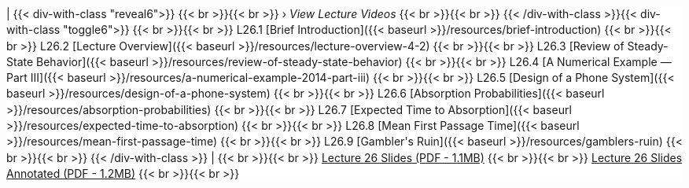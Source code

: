 | {{< div-with-class "reveal6">}} {{< br >}}{{< br >}} › _View Lecture Videos_ {{< br >}}{{< br >}} {{< /div-with-class >}}{{< div-with-class "toggle6">}} {{< br >}}{{< br >}} L26.1 [Brief Introduction]({{< baseurl >}}/resources/brief-introduction) {{< br >}}{{< br >}} L26.2 [Lecture Overview]({{< baseurl >}}/resources/lecture-overview-4-2) {{< br >}}{{< br >}} L26.3 [Review of Steady-State Behavior]({{< baseurl >}}/resources/review-of-steady-state-behavior) {{< br >}}{{< br >}} L26.4 [A Numerical Example — Part III]({{< baseurl >}}/resources/a-numerical-example-2014-part-iii) {{< br >}}{{< br >}} L26.5 [Design of a Phone System]({{< baseurl >}}/resources/design-of-a-phone-system) {{< br >}}{{< br >}} L26.6 [Absorption Probabilities]({{< baseurl >}}/resources/absorption-probabilities) {{< br >}}{{< br >}} L26.7 [Expected Time to Absorption]({{< baseurl >}}/resources/expected-time-to-absorption) {{< br >}}{{< br >}} L26.8 [Mean First Passage Time]({{< baseurl >}}/resources/mean-first-passage-time) {{< br >}}{{< br >}} L26.9 [Gambler's Ruin]({{< baseurl >}}/resources/gamblers-ruin) {{< br >}}{{< br >}} {{< /div-with-class >}} |  {{< br >}}{{< br >}} [Lecture 26 Slides (PDF - 1.1MB)](/resources/res-6-012-introduction-to-probability-spring-2018/part-iii-random-processes/MITRES_6_012S18_L26.pdf) {{< br >}}{{< br >}} [Lecture 26 Slides Annotated (PDF - 1.2MB)](/resources/res-6-012-introduction-to-probability-spring-2018/part-iii-random-processes/MITRES_6_012S18_L26AS.pdf) {{< br >}}{{< br >}}